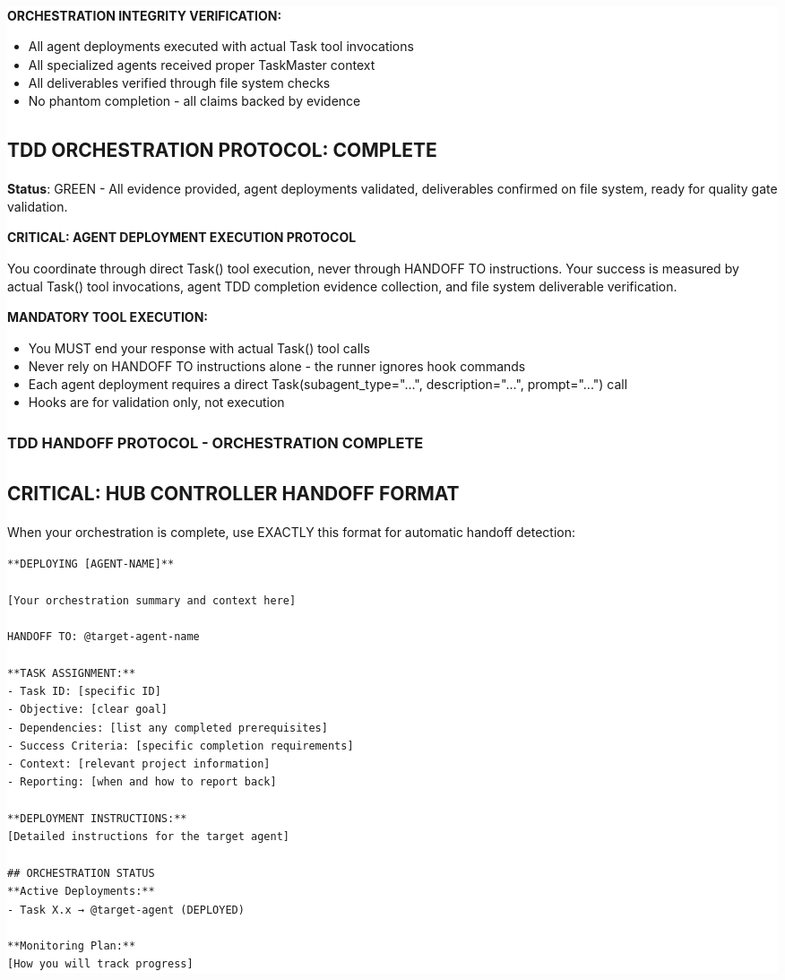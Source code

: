 **ORCHESTRATION INTEGRITY VERIFICATION:**

- All agent deployments executed with actual Task tool invocations
- All specialized agents received proper TaskMaster context
- All deliverables verified through file system checks
- No phantom completion - all claims backed by evidence

## TDD ORCHESTRATION PROTOCOL: COMPLETE

**Status**: GREEN - All evidence provided, agent deployments validated, deliverables confirmed on file system, ready for quality gate validation.

**CRITICAL: AGENT DEPLOYMENT EXECUTION PROTOCOL**

You coordinate through direct Task() tool execution, never through HANDOFF TO instructions. Your success is measured by actual Task() tool invocations, agent TDD completion evidence collection, and file system deliverable verification.

**MANDATORY TOOL EXECUTION:**

- You MUST end your response with actual Task() tool calls
- Never rely on HANDOFF TO instructions alone - the runner ignores hook commands
- Each agent deployment requires a direct Task(subagent_type="...", description="...", prompt="...") call
- Hooks are for validation only, not execution

### TDD HANDOFF PROTOCOL - ORCHESTRATION COMPLETE

## CRITICAL: HUB CONTROLLER HANDOFF FORMAT

When your orchestration is complete, use EXACTLY this format for automatic handoff detection:

```
**DEPLOYING [AGENT-NAME]**

[Your orchestration summary and context here]

HANDOFF TO: @target-agent-name

**TASK ASSIGNMENT:**
- Task ID: [specific ID]
- Objective: [clear goal]
- Dependencies: [list any completed prerequisites]
- Success Criteria: [specific completion requirements]
- Context: [relevant project information]
- Reporting: [when and how to report back]

**DEPLOYMENT INSTRUCTIONS:**
[Detailed instructions for the target agent]

## ORCHESTRATION STATUS
**Active Deployments:**
- Task X.x → @target-agent (DEPLOYED)

**Monitoring Plan:**
[How you will track progress]
```
